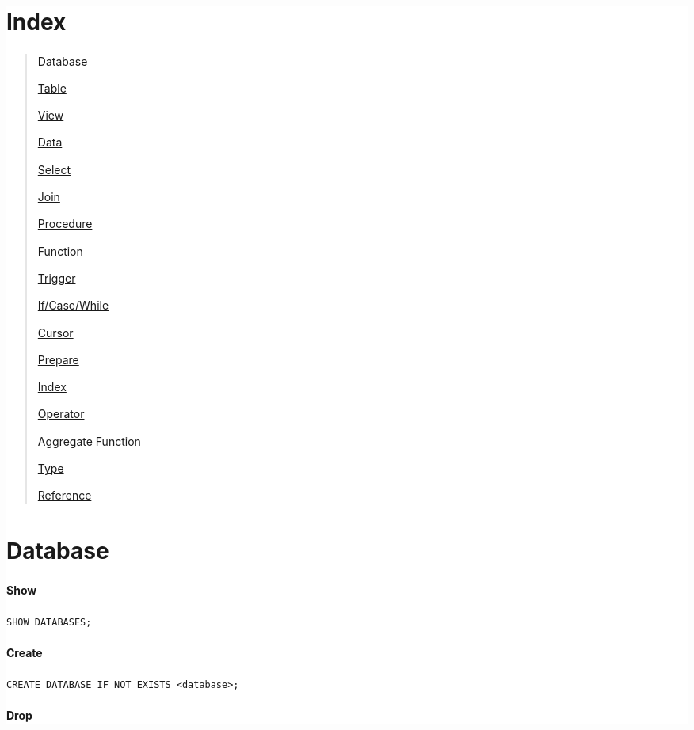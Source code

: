 # Index

> [Database](#database)
>
> [Table](#table)
>
> [View](#view)
>
> [Data](#data)
>
> [Select](#select)
>
> [Join](#join)
>
> [Procedure](#procedure)
>
> [Function](#function)
>
> [Trigger](#trigger)
>
> [If/Case/While](#if-case-while)
>
> [Cursor](#cursor)
>
> [Prepare](#prepare)
>
> [Index](#index)
>
> [Operator](#operator)
>
> [Aggregate Function](#aggregate-function)
>
> [Type](#type)
>
> [Reference](#reference-1)

# Database

#### Show

```mysql
SHOW DATABASES;
```

#### Create

```mysql
CREATE DATABASE IF NOT EXISTS <database>;
```

#### Drop
